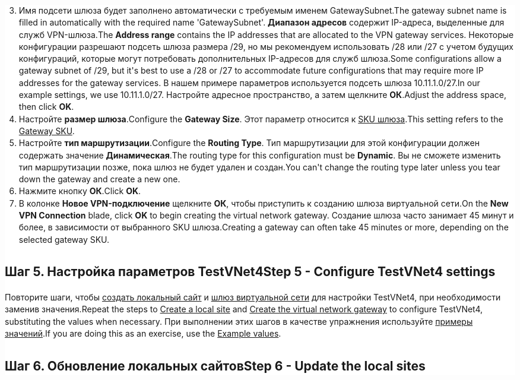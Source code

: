 3. <span data-ttu-id="bf36b-259">Имя подсети шлюза будет заполнено автоматически с требуемым именем GatewaySubnet.</span><span class="sxs-lookup"><span data-stu-id="bf36b-259">The gateway subnet name is filled in automatically with the required name 'GatewaySubnet'.</span></span> <span data-ttu-id="bf36b-260">**Диапазон адресов** содержит IP-адреса, выделенные для служб VPN-шлюза.</span><span class="sxs-lookup"><span data-stu-id="bf36b-260">The **Address range** contains the IP addresses that are allocated to the VPN gateway services.</span></span> <span data-ttu-id="bf36b-261">Некоторые конфигурации разрешают подсеть шлюза размера /29, но мы рекомендуем использовать /28 или /27 с учетом будущих конфигураций, которые могут потребовать дополнительных IP-адресов для служб шлюза.</span><span class="sxs-lookup"><span data-stu-id="bf36b-261">Some configurations allow a gateway subnet of /29, but it's best to use a /28 or /27 to accommodate future configurations that may require more IP addresses for the gateway services.</span></span> <span data-ttu-id="bf36b-262">В нашем примере параметров используется подсеть шлюза 10.11.1.0/27.</span><span class="sxs-lookup"><span data-stu-id="bf36b-262">In our example settings, we use 10.11.1.0/27.</span></span> <span data-ttu-id="bf36b-263">Настройте адресное пространство, а затем щелкните **ОК**.</span><span class="sxs-lookup"><span data-stu-id="bf36b-263">Adjust the address space, then click **OK**.</span></span>
4. <span data-ttu-id="bf36b-264">Настройте **размер шлюза**.</span><span class="sxs-lookup"><span data-stu-id="bf36b-264">Configure the **Gateway Size**.</span></span> <span data-ttu-id="bf36b-265">Этот параметр относится к [SKU шлюза](vpn-gateway-about-vpn-gateway-settings.md#gwsku).</span><span class="sxs-lookup"><span data-stu-id="bf36b-265">This setting refers to the [Gateway SKU](vpn-gateway-about-vpn-gateway-settings.md#gwsku).</span></span>
5. <span data-ttu-id="bf36b-266">Настройте **тип маршрутизации**.</span><span class="sxs-lookup"><span data-stu-id="bf36b-266">Configure the **Routing Type**.</span></span> <span data-ttu-id="bf36b-267">Тип маршрутизации для этой конфигурации должен содержать значение **Динамическая**.</span><span class="sxs-lookup"><span data-stu-id="bf36b-267">The routing type for this configuration must be **Dynamic**.</span></span> <span data-ttu-id="bf36b-268">Вы не сможете изменить тип маршрутизации позже, пока шлюз не будет удален и создан.</span><span class="sxs-lookup"><span data-stu-id="bf36b-268">You can't change the routing type later unless you tear down the gateway and create a new one.</span></span>
6. <span data-ttu-id="bf36b-269">Нажмите кнопку **ОК**.</span><span class="sxs-lookup"><span data-stu-id="bf36b-269">Click **OK**.</span></span>
7. <span data-ttu-id="bf36b-270">В колонке **Новое VPN-подключение** щелкните **ОК**, чтобы приступить к созданию шлюза виртуальной сети.</span><span class="sxs-lookup"><span data-stu-id="bf36b-270">On the **New VPN Connection** blade, click **OK** to begin creating the virtual network gateway.</span></span> <span data-ttu-id="bf36b-271">Создание шлюза часто занимает 45 минут и более, в зависимости от выбранного SKU шлюза.</span><span class="sxs-lookup"><span data-stu-id="bf36b-271">Creating a gateway can often take 45 minutes or more, depending on the selected gateway SKU.</span></span>

## <span data-ttu-id="bf36b-272"><a name="vnet4settings"></a>Шаг 5. Настройка параметров TestVNet4</span><span class="sxs-lookup"><span data-stu-id="bf36b-272"><a name="vnet4settings"></a>Step 5 - Configure TestVNet4 settings</span></span>

<span data-ttu-id="bf36b-273">Повторите шаги, чтобы [создать локальный сайт](#localsite) и [шлюз виртуальной сети](#gw) для настройки TestVNet4, при необходимости заменив значения.</span><span class="sxs-lookup"><span data-stu-id="bf36b-273">Repeat the steps to [Create a local site](#localsite) and [Create the virtual network gateway](#gw) to configure TestVNet4, substituting the values when necessary.</span></span> <span data-ttu-id="bf36b-274">При выполнении этих шагов в качестве упражнения используйте [примеры значений](#vnetvalues).</span><span class="sxs-lookup"><span data-stu-id="bf36b-274">If you are doing this as an exercise, use the [Example values](#vnetvalues).</span></span>

## <span data-ttu-id="bf36b-275"><a name="updatelocal"></a>Шаг 6. Обновление локальных сайтов</span><span class="sxs-lookup"><span data-stu-id="bf36b-275"><a name="updatelocal"></a>Step 6 - Update the local sites</span></span>
